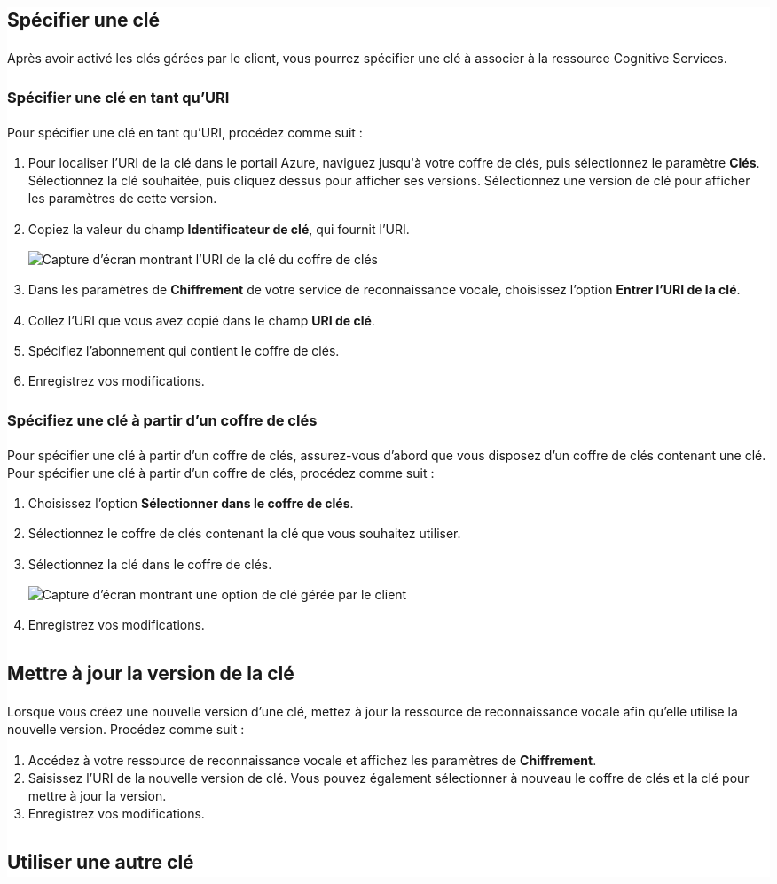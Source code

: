 ## <a name="specify-a-key"></a>Spécifier une clé

Après avoir activé les clés gérées par le client, vous pourrez spécifier une clé à associer à la ressource Cognitive Services.

### <a name="specify-a-key-as-a-uri"></a>Spécifier une clé en tant qu’URI

Pour spécifier une clé en tant qu’URI, procédez comme suit :

1. Pour localiser l’URI de la clé dans le portail Azure, naviguez jusqu'à votre coffre de clés, puis sélectionnez le paramètre **Clés**. Sélectionnez la clé souhaitée, puis cliquez dessus pour afficher ses versions. Sélectionnez une version de clé pour afficher les paramètres de cette version.
1. Copiez la valeur du champ **Identificateur de clé**, qui fournit l’URI.

    ![Capture d’écran montrant l’URI de la clé du coffre de clés](../media/cognitive-services-encryption/key-uri-portal.png)

1. Dans les paramètres de **Chiffrement** de votre service de reconnaissance vocale, choisissez l’option **Entrer l’URI de la clé**.
1. Collez l’URI que vous avez copié dans le champ **URI de clé**.

1. Spécifiez l’abonnement qui contient le coffre de clés.
1. Enregistrez vos modifications.

### <a name="specify-a-key-from-a-key-vault"></a>Spécifiez une clé à partir d’un coffre de clés

Pour spécifier une clé à partir d’un coffre de clés, assurez-vous d’abord que vous disposez d’un coffre de clés contenant une clé. Pour spécifier une clé à partir d’un coffre de clés, procédez comme suit :

1. Choisissez l’option **Sélectionner dans le coffre de clés**.
1. Sélectionnez le coffre de clés contenant la clé que vous souhaitez utiliser.
1. Sélectionnez la clé dans le coffre de clés.

   ![Capture d’écran montrant une option de clé gérée par le client](media/custom-commands/configure-cmk-fromKV.png)

1. Enregistrez vos modifications.

## <a name="update-the-key-version"></a>Mettre à jour la version de la clé

Lorsque vous créez une nouvelle version d’une clé, mettez à jour la ressource de reconnaissance vocale afin qu’elle utilise la nouvelle version. Procédez comme suit :

1. Accédez à votre ressource de reconnaissance vocale et affichez les paramètres de **Chiffrement**.
1. Saisissez l’URI de la nouvelle version de clé. Vous pouvez également sélectionner à nouveau le coffre de clés et la clé pour mettre à jour la version.
1. Enregistrez vos modifications.

## <a name="use-a-different-key"></a>Utiliser une autre clé
